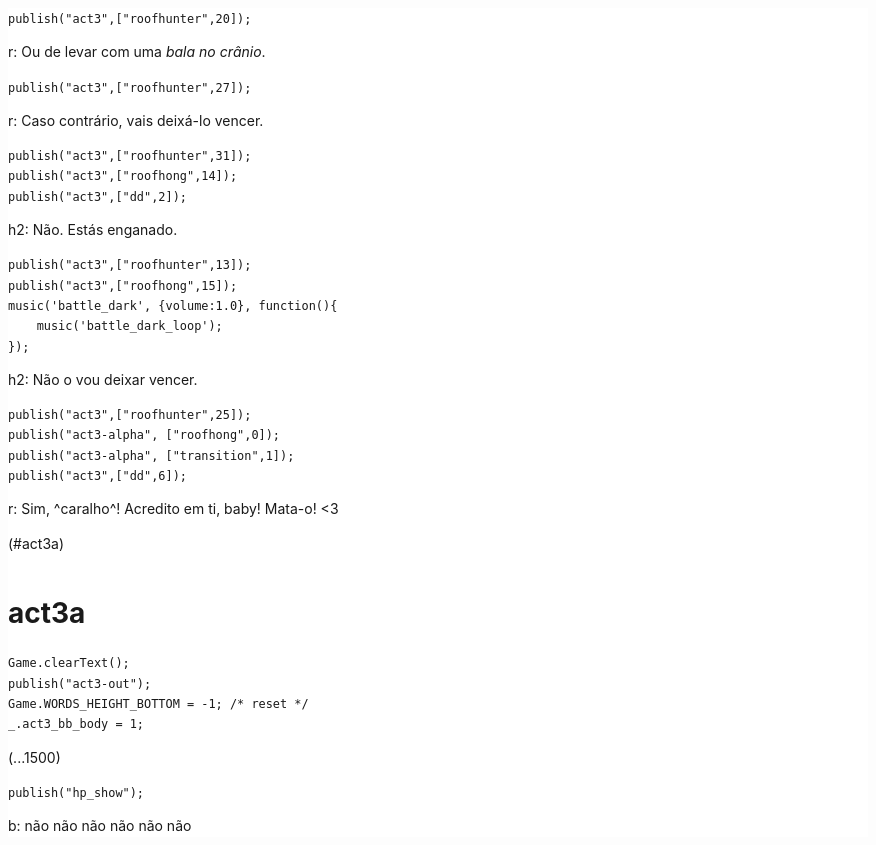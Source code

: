 ```
publish("act3",["roofhunter",20]);
```

r: Ou de levar com uma *bala no crânio*.

```
publish("act3",["roofhunter",27]);
```

r: Caso contrário, vais deixá-lo vencer.

```
publish("act3",["roofhunter",31]);
publish("act3",["roofhong",14]);
publish("act3",["dd",2]);
```

h2: Não. Estás enganado.

```
publish("act3",["roofhunter",13]);
publish("act3",["roofhong",15]);
music('battle_dark', {volume:1.0}, function(){
	music('battle_dark_loop');
});
```

h2: Não o vou deixar vencer.

```
publish("act3",["roofhunter",25]);
publish("act3-alpha", ["roofhong",0]);
publish("act3-alpha", ["transition",1]);
publish("act3",["dd",6]);
```

r: Sim, ^caralho^! Acredito em ti, baby! Mata-o! <3

(#act3a)



# act3a

```
Game.clearText();
publish("act3-out");
Game.WORDS_HEIGHT_BOTTOM = -1; /* reset */
_.act3_bb_body = 1;
```

(...1500)

```
publish("hp_show");
```

b: não não não não não não
